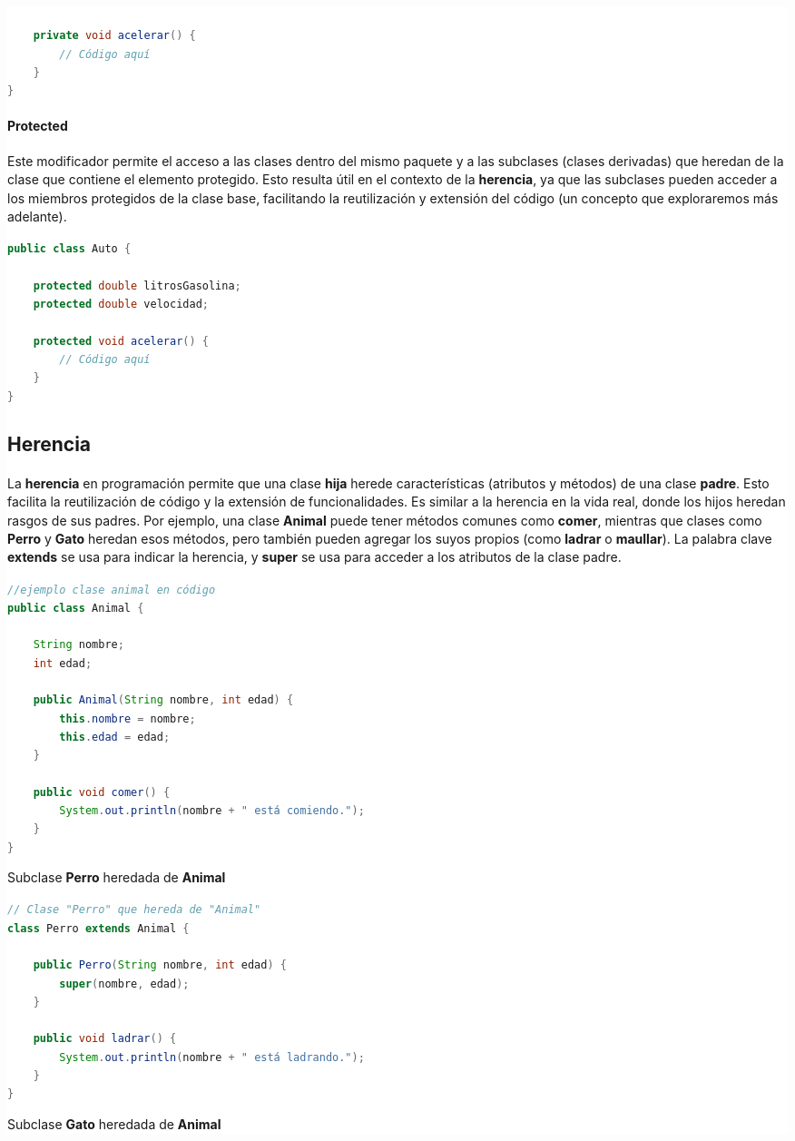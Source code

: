 ```java
    
    private void acelerar() {
        // Código aquí
    }
}
```
#### Protected
Este modificador permite el acceso a las clases dentro del mismo paquete y a las subclases (clases derivadas) que heredan de la clase que contiene el elemento protegido. Esto resulta útil en el contexto de la **herencia**, ya que las subclases pueden acceder a los miembros protegidos de la clase base, facilitando la reutilización y extensión del código (un concepto que exploraremos más adelante).
```java
public class Auto {

    protected double litrosGasolina;
    protected double velocidad;
    
    protected void acelerar() {
        // Código aquí
    }
}
```
## Herencia
La **herencia** en programación permite que una clase **hija** herede características (atributos y métodos) de una clase **padre**. Esto facilita la reutilización de código y la extensión de funcionalidades. Es similar a la herencia en la vida real, donde los hijos heredan rasgos de sus padres. Por ejemplo, una clase **Animal** puede tener métodos comunes como **comer**, mientras que clases como **Perro** y **Gato** heredan esos métodos, pero también pueden agregar los suyos propios (como **ladrar** o **maullar**). La palabra clave **extends** se usa para indicar la herencia, y **super** se usa para acceder a los atributos de la clase padre.
```java
//ejemplo clase animal en código
public class Animal {

    String nombre;
    int edad;
    
    public Animal(String nombre, int edad) {
        this.nombre = nombre;
        this.edad = edad;
    }
    
    public void comer() {
        System.out.println(nombre + " está comiendo.");
    }
}
```
Subclase **Perro** heredada de **Animal**
```java
// Clase "Perro" que hereda de "Animal"
class Perro extends Animal {

    public Perro(String nombre, int edad) {
        super(nombre, edad);
    }
    
    public void ladrar() {
        System.out.println(nombre + " está ladrando.");
    }
}
```
Subclase **Gato** heredada de **Animal**
```java
```